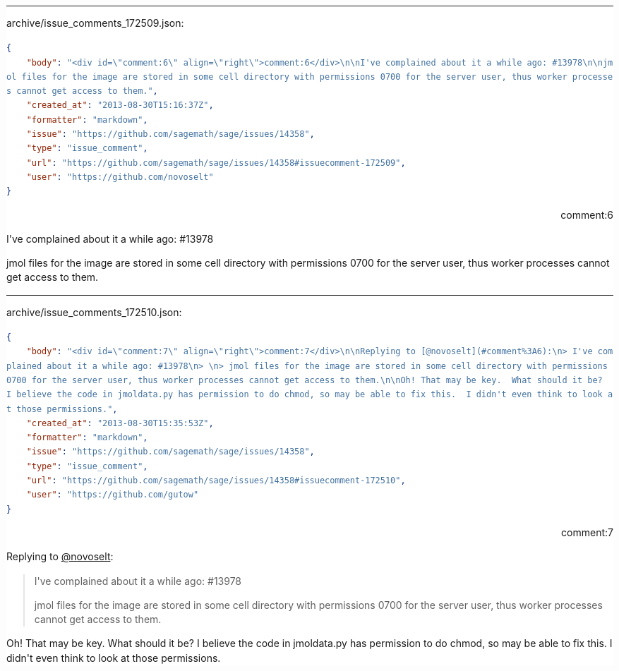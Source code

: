 

---

archive/issue_comments_172509.json:
```json
{
    "body": "<div id=\"comment:6\" align=\"right\">comment:6</div>\n\nI've complained about it a while ago: #13978\n\njmol files for the image are stored in some cell directory with permissions 0700 for the server user, thus worker processes cannot get access to them.",
    "created_at": "2013-08-30T15:16:37Z",
    "formatter": "markdown",
    "issue": "https://github.com/sagemath/sage/issues/14358",
    "type": "issue_comment",
    "url": "https://github.com/sagemath/sage/issues/14358#issuecomment-172509",
    "user": "https://github.com/novoselt"
}
```

<div id="comment:6" align="right">comment:6</div>

I've complained about it a while ago: #13978

jmol files for the image are stored in some cell directory with permissions 0700 for the server user, thus worker processes cannot get access to them.



---

archive/issue_comments_172510.json:
```json
{
    "body": "<div id=\"comment:7\" align=\"right\">comment:7</div>\n\nReplying to [@novoselt](#comment%3A6):\n> I've complained about it a while ago: #13978\n> \n> jmol files for the image are stored in some cell directory with permissions 0700 for the server user, thus worker processes cannot get access to them.\n\nOh! That may be key.  What should it be?  I believe the code in jmoldata.py has permission to do chmod, so may be able to fix this.  I didn't even think to look at those permissions.",
    "created_at": "2013-08-30T15:35:53Z",
    "formatter": "markdown",
    "issue": "https://github.com/sagemath/sage/issues/14358",
    "type": "issue_comment",
    "url": "https://github.com/sagemath/sage/issues/14358#issuecomment-172510",
    "user": "https://github.com/gutow"
}
```

<div id="comment:7" align="right">comment:7</div>

Replying to [@novoselt](#comment%3A6):
> I've complained about it a while ago: #13978
> 
> jmol files for the image are stored in some cell directory with permissions 0700 for the server user, thus worker processes cannot get access to them.

Oh! That may be key.  What should it be?  I believe the code in jmoldata.py has permission to do chmod, so may be able to fix this.  I didn't even think to look at those permissions.
